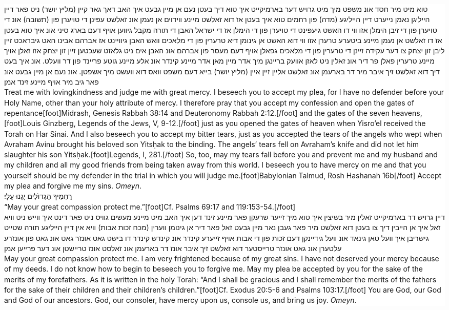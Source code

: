 
<tr><td style="vertical-align:top;" width="46%">
<div class="yiddish"><span lang="he">
טוא מיט מיר חסד אונ משפט מיך מיט גרויש דער בארמיקײט איך טוא דיך בעטן נעם אן מײן גבעט איך האב דאך גאר קײן (מליץ יושר) ניט פאר דײן הײליגן נאמן נײערט דײן הײליגע (מדה) פון רחמים טוא איך בעטן אז דוא זאלשט מײנע װידוים אן נעמן אונ זאלשט עפינן די טויערן פון (תשובה) אונ די טויערן פון די זיבן הימלן אזו װי דו האשט גיעפינט די טויערן פון די הימלן אז די ישראל האבן די תורה מקבל גיװען אויף דעם בארג סיני אונ איך טוא בעטן אז דו זאלשט אן נעמן מײנע ביטערע טרערן אזו װי דוא האשט אן גינומן דיא טרערין פון די מלאכים װאש האבן גיװײנט אז אברהם אבינו האט גיבראכט זײן ליבן זון יצחק צו דער עקידה זײנן די טרערין פון די מלאכים גפאלן אויף דעם מעסר פון אברהם אונ האבן אים ניט גלאזט שעכטען זײן זון יצחק אזו זאלן אויך מײנע טרערין פאלן פר דיר אונ זאלין ניט לאזן אװעק ברײנגן מיך אדר מײן מאן אדר מײנע קינדר אונ אלע מײנע גוטע פרײנד פון דר װעלט. אונ איך בעט דיך דוא זאלשט זיך איבר מיר דר בארעמן אונ זאלשט אלײן זײן אײן (מליץ יושר) בײא דעם משפט װאס דוא װעשט מיך אשפטן. אונ נעם אן מײן גבעט אונ פאר גיב מיר אויף מײנע זינד אמן׃
</span></div></td>
 
<td style="vertical-align:top;" width="53%">
<div class="english">
Treat me with lovingkindness and judge me with great mercy. I beseech you to accept my plea, for I have no defender before your Holy Name, other than your holy attribute of mercy. I therefore pray that you accept my confession and open the gates of repentance[foot]Midrash, Genesis Rabbah 38:14 and Deuteronomy Rabbah 2:12.[/foot] and the gates of the seven heavens,[foot]Louis Ginzberg, Legends of the Jews, V, 9-12.[/foot] just as you opened the gates of heaven when Yisro’el received the Torah on Har Sinai. And I also beseech you to accept my bitter tears, just as you accepted the tears of the angels who wept when Avraham Avinu brought his beloved son Yitsḥak to the binding. The angels’ tears fell on Avraham’s knife and did not let him slaughter his son Yitsḥak.[foot]Legends, I, 281.[/foot] So, too, may my tears fall before you and prevent me and my husband and my children and all my good friends from being taken away from this world. I beseech you to have mercy on me and that you yourself should be my defender in the trial in which you will judge me.[foot]Babylonian Talmud, Rosh Hashanah 16b[/foot] Accept my plea and forgive me my sins. <em>Omeyn</em>.
</div></td></tr>


<tr><td style="vertical-align:top;" width="46%">
<div class="liturgy"><span lang="he">
רַחֲמֶיךָ הַגְדוֺלִים יָגֵנוּ עָלָי׃
</span></div></td>
 
<td style="vertical-align:top;" width="53%">
<div class="english">
“May your great compassion protect me.”[foot]Cf. Psalms 69:17 and 119:153-54.[/foot]
</div></td></tr>


<tr><td style="vertical-align:top;" width="46%">
<div class="yiddish"><span lang="he">
דײן גרויש דר בארמיקײט זאלין מיר בשיצין איך טוא מיך זײער שרעקן פאר מײנע זינד דען איך האב מיט מײנע מעשים גװיס ניט פאר דינט איך װײש ניט װיא זאל איך אן הײבין דיך צו בעטן דוא זאלשט מיר פאר געבן נאר מײן גבעט זאל פאר דיר אן גינומן װערין (מכח זכות אבות) װיא אין דײן הײליגע תורה שטײט גישריבן איך װעל טאן גינאד אונ װעל גידײנקן דעם זכות פון די אבות אויף זײערע קינדר אונ קינדש קינדר דו בישט גאט אונזר גאט אונ גאט פון אונזרע עלטערן אונ גאט אונזר טרײסטער דוא זאלשט זיך איבר אונז דר בארעמן אונ זאלסט אונז טרײשטן אונ דער פרײען אמן׃
</span></div></td>
 
<td style="vertical-align:top;" width="53%">
<div class="english">
May your great compassion protect me. I am very frightened because of my great sins. I have not deserved your mercy because of my deeds. I do not know how to begin to beseech you to forgive me. May my plea be accepted by you for the sake of the merits of my forefathers. As it is written in the holy Torah: “And I shall be gracious and I shall remember the merits of the fathers for the sake of their children and their children’s children.”[foot]Cf. Exodus 20:5-6 and Psalms 103:17.[/foot] You are God, our God and God of our ancestors. God, our consoler, have mercy upon us, console us, and bring us joy. <em>Omeyn</em>.
</div></td></tr>
